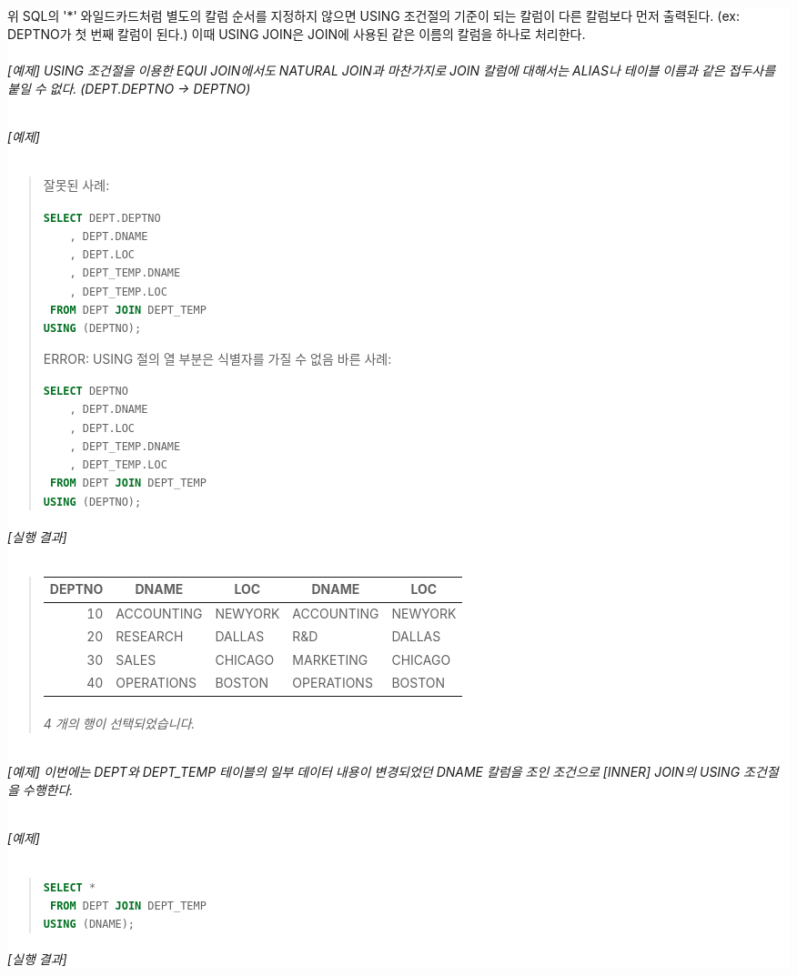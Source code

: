 위 SQL의 '\*' 와일드카드처럼 별도의 칼럼 순서를 지정하지 않으면 USING 조건절의 기준이 되는 칼럼이 다른 칼럼보다 먼저 출력된다. (ex: DEPTNO가 첫 번째 칼럼이 된다.) 이때 USING JOIN은 JOIN에 사용된 같은 이름의 칼럼을 하나로 처리한다.<br>

###### [예제] USING 조건절을 이용한 EQUI JOIN에서도 NATURAL JOIN과 마찬가지로 JOIN 칼럼에 대해서는 ALIAS나 테이블 이름과 같은 접두사를 붙일 수 없다. (DEPT.DEPTNO → DEPTNO)

###### [예제]

> 잘못된 사례:
>```sql
>SELECT DEPT.DEPTNO
>     , DEPT.DNAME
>     , DEPT.LOC
>     , DEPT_TEMP.DNAME
>     , DEPT_TEMP.LOC
>  FROM DEPT JOIN DEPT_TEMP
> USING (DEPTNO); 
>```
> ERROR: USING 절의 열 부분은 식별자를 가질 수 없음 바른 사례:
>```sql
>SELECT DEPTNO
>     , DEPT.DNAME
>     , DEPT.LOC
>     , DEPT_TEMP.DNAME
>     , DEPT_TEMP.LOC
>  FROM DEPT JOIN DEPT_TEMP
> USING (DEPTNO); 
>```

###### [실행 결과]

>|DEPTNO |  DNAME   |   LOC   |   DNAME   |  LOC   |
>|------:|----------|---------|-----------|--------|
>|     10|ACCOUNTING|NEWYORK  |ACCOUNTING |NEWYORK |
>|     20|RESEARCH  |DALLAS   |R&D        |DALLAS  |
>|     30|SALES     |CHICAGO  |MARKETING  |CHICAGO |
>|     40|OPERATIONS|BOSTON   |OPERATIONS |BOSTON  |
>
>###### 4 개의 행이 선택되었습니다.

###### [예제] 이번에는 DEPT와 DEPT_TEMP 테이블의 일부 데이터 내용이 변경되었던 DNAME 칼럼을 조인 조건으로 [INNER] JOIN의 USING 조건절을 수행한다.

###### [예제]

>```sql
>SELECT *
>  FROM DEPT JOIN DEPT_TEMP
> USING (DNAME); 
>```

###### [실행 결과]
